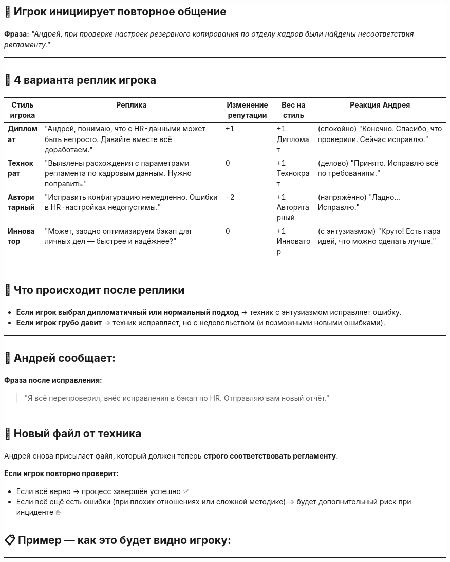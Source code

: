 
## 📌 Игрок инициирует повторное общение

**Фраза:**
*"Андрей, при проверке настроек резервного копирования по отделу кадров были найдены несоответствия регламенту."*

---

## 📌 4 варианта реплик игрока

| Стиль игрока     | Реплика                                                                                 | Изменение репутации | Вес на стиль    | Реакция Андрея                                                    |
| ---------------- | --------------------------------------------------------------------------------------- | ------------------- | --------------- | ----------------------------------------------------------------- |
| **Дипломат**     | "Андрей, понимаю, что с HR-данными может быть непросто. Давайте вместе всё доработаем." | +1                  | +1 Дипломат     | (спокойно) "Конечно. Спасибо, что проверили. Сейчас исправлю."    |
| **Технократ**    | "Выявлены расхождения с параметрами регламента по кадровым данным. Нужно поправить."    | 0                   | +1 Технократ    | (делово) "Принято. Исправлю всё по требованиям."                  |
| **Авторитарный** | "Исправить конфигурацию немедленно. Ошибки в HR-настройках недопустимы."                | -2                  | +1 Авторитарный | (напряжённо) "Ладно... Исправлю."                                 |
| **Инноватор**    | "Может, заодно оптимизируем бэкап для личных дел — быстрее и надёжнее?"                 | 0                   | +1 Инноватор    | (с энтузиазмом) "Круто! Есть пара идей, что можно сделать лучше." |

---

## 📌 Что происходит после реплики

* **Если игрок выбрал дипломатичный или нормальный подход** → техник с энтузиазмом исправляет ошибку.
* **Если игрок грубо давит** → техник исправляет, но с недовольством (и возможными новыми ошибками).

---

## 📌 Андрей сообщает:

**Фраза после исправления:**

> "Я всё перепроверил, внёс исправления в бэкап по HR. Отправляю вам новый отчёт."

---

## 📌 Новый файл от техника

Андрей снова присылает файл, который должен теперь **строго соответствовать регламенту**.

**Если игрок повторно проверит:**

* Если всё верно → процесс завершён успешно ✅
* Если всё ещё есть ошибки (при плохих отношениях или сложной методике) → будет дополнительный риск при инциденте 🔥


## 📋 Пример — как это будет видно игроку:

---